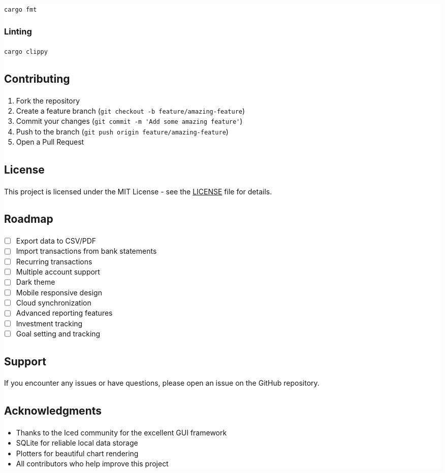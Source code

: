 ```bash
cargo fmt
```

### Linting

```bash
cargo clippy
```

## Contributing

1. Fork the repository
2. Create a feature branch (`git checkout -b feature/amazing-feature`)
3. Commit your changes (`git commit -m 'Add some amazing feature'`)
4. Push to the branch (`git push origin feature/amazing-feature`)
5. Open a Pull Request

## License

This project is licensed under the MIT License - see the [LICENSE](LICENSE) file for details.

## Roadmap

- [ ] Export data to CSV/PDF
- [ ] Import transactions from bank statements
- [ ] Recurring transactions
- [ ] Multiple account support
- [ ] Dark theme
- [ ] Mobile responsive design
- [ ] Cloud synchronization
- [ ] Advanced reporting features
- [ ] Investment tracking
- [ ] Goal setting and tracking

## Support

If you encounter any issues or have questions, please open an issue on the GitHub repository.

## Acknowledgments

- Thanks to the Iced community for the excellent GUI framework
- SQLite for reliable local data storage
- Plotters for beautiful chart rendering
- All contributors who help improve this project
